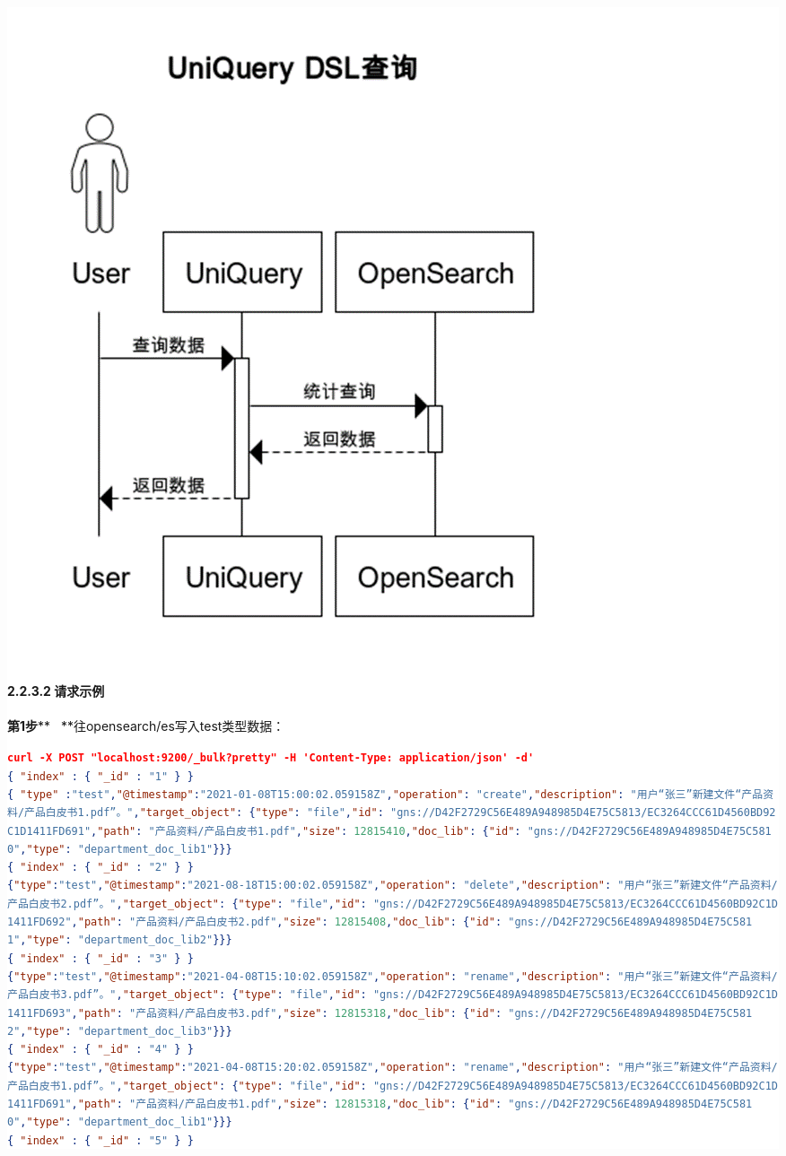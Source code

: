 ![image](images/tPm7BWAuE2O2HaBTiiGsJ-Pe1bbSIZt26BHlVGAizxQ.png)

 

#### 2.2.3.2 请求示例
**第1步****   **往opensearch/es写入test类型数据：

```json
curl -X POST "localhost:9200/_bulk?pretty" -H 'Content-Type: application/json' -d'
{ "index" : { "_id" : "1" } }
{ "type" :"test","@timestamp":"2021-01-08T15:00:02.059158Z","operation": "create","description": "用户“张三”新建文件“产品资料/产品白皮书1.pdf”。","target_object": {"type": "file","id": "gns://D42F2729C56E489A948985D4E75C5813/EC3264CCC61D4560BD92C1D1411FD691","path": "产品资料/产品白皮书1.pdf","size": 12815410,"doc_lib": {"id": "gns://D42F2729C56E489A948985D4E75C5810","type": "department_doc_lib1"}}}
{ "index" : { "_id" : "2" } }
{"type":"test","@timestamp":"2021-08-18T15:00:02.059158Z","operation": "delete","description": "用户“张三”新建文件“产品资料/产品白皮书2.pdf”。","target_object": {"type": "file","id": "gns://D42F2729C56E489A948985D4E75C5813/EC3264CCC61D4560BD92C1D1411FD692","path": "产品资料/产品白皮书2.pdf","size": 12815408,"doc_lib": {"id": "gns://D42F2729C56E489A948985D4E75C5811","type": "department_doc_lib2"}}}
{ "index" : { "_id" : "3" } }
{"type":"test","@timestamp":"2021-04-08T15:10:02.059158Z","operation": "rename","description": "用户“张三”新建文件“产品资料/产品白皮书3.pdf”。","target_object": {"type": "file","id": "gns://D42F2729C56E489A948985D4E75C5813/EC3264CCC61D4560BD92C1D1411FD693","path": "产品资料/产品白皮书3.pdf","size": 12815318,"doc_lib": {"id": "gns://D42F2729C56E489A948985D4E75C5812","type": "department_doc_lib3"}}}
{ "index" : { "_id" : "4" } }
{"type":"test","@timestamp":"2021-04-08T15:20:02.059158Z","operation": "rename","description": "用户“张三”新建文件“产品资料/产品白皮书1.pdf”。","target_object": {"type": "file","id": "gns://D42F2729C56E489A948985D4E75C5813/EC3264CCC61D4560BD92C1D1411FD691","path": "产品资料/产品白皮书1.pdf","size": 12815318,"doc_lib": {"id": "gns://D42F2729C56E489A948985D4E75C5810","type": "department_doc_lib1"}}}
{ "index" : { "_id" : "5" } }
```